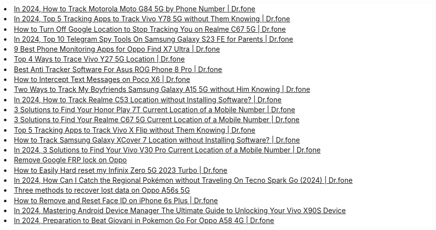 <li><a href="https://android-location-track.techidaily.com/in-2024-how-to-track-motorola-moto-g84-5g-by-phone-number-drfone-by-drfone-virtual-android/"><u>In 2024, How to Track Motorola Moto G84 5G by Phone Number | Dr.fone</u></a></li>
<li><a href="https://android-location-track.techidaily.com/in-2024-top-5-tracking-apps-to-track-vivo-y78-5g-without-them-knowing-drfone-by-drfone-virtual-android/"><u>In 2024, Top 5 Tracking Apps to Track Vivo Y78 5G without Them Knowing | Dr.fone</u></a></li>
<li><a href="https://android-location-track.techidaily.com/how-to-turn-off-google-location-to-stop-tracking-you-on-realme-c67-5g-drfone-by-drfone-virtual-android/"><u>How to Turn Off Google Location to Stop Tracking You on Realme C67 5G | Dr.fone</u></a></li>
<li><a href="https://android-location-track.techidaily.com/in-2024-top-10-telegram-spy-tools-on-samsung-galaxy-s23-fe-for-parents-drfone-by-drfone-virtual-android/"><u>In 2024, Top 10 Telegram Spy Tools On Samsung Galaxy S23 FE for Parents | Dr.fone</u></a></li>
<li><a href="https://android-location-track.techidaily.com/9-best-phone-monitoring-apps-for-oppo-find-x7-ultra-drfone-by-drfone-virtual-android/"><u>9 Best Phone Monitoring Apps for Oppo Find X7 Ultra | Dr.fone</u></a></li>
<li><a href="https://android-location-track.techidaily.com/top-4-ways-to-trace-vivo-y27-5g-location-drfone-by-drfone-virtual-android/"><u>Top 4 Ways to Trace Vivo Y27 5G Location | Dr.fone</u></a></li>
<li><a href="https://android-location-track.techidaily.com/best-anti-tracker-software-for-asus-rog-phone-8-pro-drfone-by-drfone-virtual-android/"><u>Best Anti Tracker Software For Asus ROG Phone 8 Pro | Dr.fone</u></a></li>
<li><a href="https://android-location-track.techidaily.com/how-to-intercept-text-messages-on-poco-x6-drfone-by-drfone-virtual-android/"><u>How to Intercept Text Messages on Poco X6 | Dr.fone</u></a></li>
<li><a href="https://android-location-track.techidaily.com/two-ways-to-track-my-boyfriends-samsung-galaxy-a15-5g-without-him-knowing-drfone-by-drfone-virtual-android/"><u>Two Ways to Track My Boyfriends Samsung Galaxy A15 5G without Him Knowing | Dr.fone</u></a></li>
<li><a href="https://android-location-track.techidaily.com/in-2024-how-to-track-realme-c53-location-without-installing-software-drfone-by-drfone-virtual-android/"><u>In 2024, How to Track Realme C53 Location without Installing Software? | Dr.fone</u></a></li>
<li><a href="https://android-location-track.techidaily.com/3-solutions-to-find-your-honor-play-7t-current-location-of-a-mobile-number-drfone-by-drfone-virtual-android/"><u>3 Solutions to Find Your Honor Play 7T Current Location of a Mobile Number | Dr.fone</u></a></li>
<li><a href="https://android-location-track.techidaily.com/3-solutions-to-find-your-realme-c67-5g-current-location-of-a-mobile-number-drfone-by-drfone-virtual-android/"><u>3 Solutions to Find Your Realme C67 5G Current Location of a Mobile Number | Dr.fone</u></a></li>
<li><a href="https://android-location-track.techidaily.com/top-5-tracking-apps-to-track-vivo-x-flip-without-them-knowing-drfone-by-drfone-virtual-android/"><u>Top 5 Tracking Apps to Track Vivo X Flip without Them Knowing | Dr.fone</u></a></li>
<li><a href="https://android-location-track.techidaily.com/how-to-track-samsung-galaxy-xcover-7-location-without-installing-software-drfone-by-drfone-virtual-android/"><u>How to Track Samsung Galaxy XCover 7 Location without Installing Software? | Dr.fone</u></a></li>
<li><a href="https://android-location-track.techidaily.com/in-2024-3-solutions-to-find-your-vivo-v30-pro-current-location-of-a-mobile-number-drfone-by-drfone-virtual-android/"><u>In 2024, 3 Solutions to Find Your Vivo V30 Pro Current Location of a Mobile Number | Dr.fone</u></a></li>
<li><a href="https://review-topics.techidaily.com/remove-google-frp-lock-on-oppo-by-drfone-android-unlock-remove-google-frp/"><u>Remove Google FRP lock on Oppo</u></a></li>
<li><a href="https://techidaily.com/how-to-easily-hard-reset-my-infinix-zero-5g-2023-turbo-drfone-by-drfone-reset-android-reset-android/"><u>How to Easily Hard reset my Infinix Zero 5G 2023 Turbo | Dr.fone</u></a></li>
<li><a href="https://android-pokemon-go.techidaily.com/in-2024-how-can-i-catch-the-regional-pokemon-without-traveling-on-tecno-spark-go-2024-drfone-by-drfone-virtual-android/"><u>In 2024, How Can I Catch the Regional Pokémon without Traveling On Tecno Spark Go (2024) | Dr.fone</u></a></li>
<li><a href="https://techidaily.com/three-methods-to-recover-lost-data-on-oppo-a56s-5g-by-fonelab-android-recover-data/"><u>Three methods to recover lost data on Oppo A56s 5G</u></a></li>
<li><a href="https://iphone-unlock.techidaily.com/how-to-remove-and-reset-face-id-on-iphone-6s-plus-drfone-by-drfone-ios/"><u>How to Remove and Reset Face ID on iPhone 6s Plus | Dr.fone</u></a></li>
<li><a href="https://android-unlock.techidaily.com/in-2024-mastering-android-device-manager-the-ultimate-guide-to-unlocking-your-vivo-x90s-device-by-drfone-android/"><u>In 2024, Mastering Android Device Manager The Ultimate Guide to Unlocking Your Vivo X90S Device</u></a></li>
<li><a href="https://android-pokemon-go.techidaily.com/in-2024-preparation-to-beat-giovani-in-pokemon-go-for-oppo-a58-4g-drfone-by-drfone-virtual-android/"><u>In 2024, Preparation to Beat Giovani in Pokemon Go For Oppo A58 4G | Dr.fone</u></a></li>
